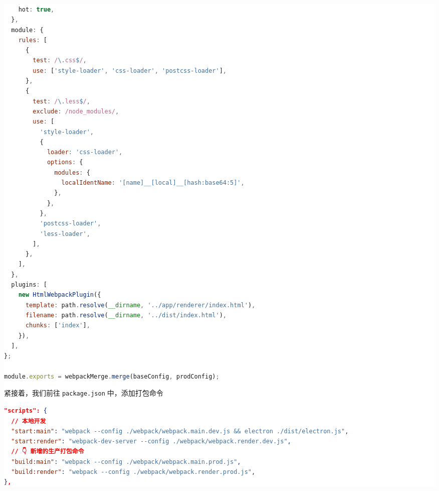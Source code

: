 ```js
    hot: true,
  },
  module: {
    rules: [
      {
        test: /\.css$/,
        use: ['style-loader', 'css-loader', 'postcss-loader'],
      },
      {
        test: /\.less$/,
        exclude: /node_modules/,
        use: [
          'style-loader',
          {
            loader: 'css-loader',
            options: {
              modules: {
                localIdentName: '[name]__[local]__[hash:base64:5]',
              },
            },
          },
          'postcss-loader',
          'less-loader',
        ],
      },
    ],
  },
  plugins: [
    new HtmlWebpackPlugin({
      template: path.resolve(__dirname, '../app/renderer/index.html'),
      filename: path.resolve(__dirname, '../dist/index.html'),
      chunks: ['index'],
    }),
  ],
};

module.exports = webpackMerge.merge(baseConfig, prodConfig);
```

紧接着，我们前往 `package.json` 中，添加打包命令

```json
"scripts": {
  // 本地开发
  "start:main": "webpack --config ./webpack/webpack.main.dev.js && electron ./dist/electron.js",
  "start:render": "webpack-dev-server --config ./webpack/webpack.render.dev.js",
  // 👇 新增的生产打包命令
  "build:main": "webpack --config ./webpack/webpack.main.prod.js",
  "build:render": "webpack --config ./webpack/webpack.render.prod.js",
},
```
